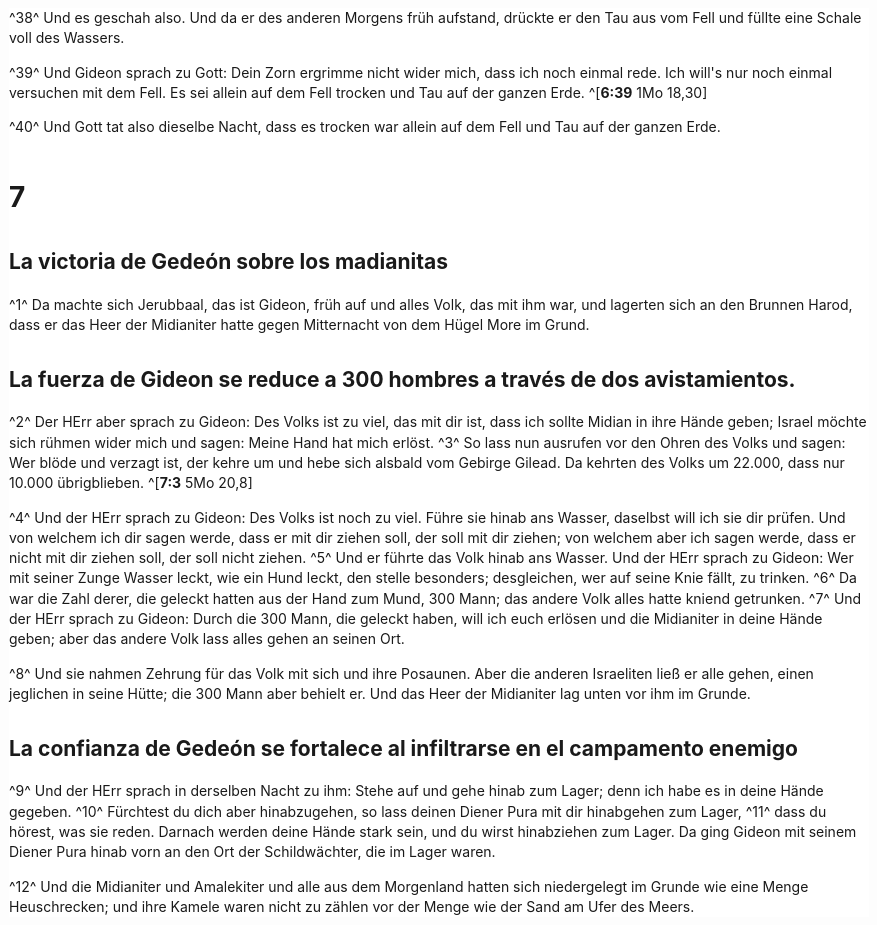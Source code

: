 ^38^ Und es geschah also. Und da er des anderen Morgens früh aufstand, drückte er den Tau aus vom Fell und füllte eine Schale voll des Wassers. 

^39^ Und Gideon sprach zu Gott: Dein Zorn ergrimme nicht wider mich, dass ich noch einmal rede. Ich will's nur noch einmal versuchen mit dem Fell. Es sei allein auf dem Fell trocken und Tau auf der ganzen Erde. ^[**6:39** 1Mo 18,30] 


^40^ Und Gott tat also dieselbe Nacht, dass es trocken war allein auf dem Fell und Tau auf der ganzen Erde.

# 7
## La victoria de Gedeón sobre los madianitas
^1^ Da machte sich Jerubbaal, das ist Gideon, früh auf und alles Volk, das mit ihm war, und lagerten sich an den Brunnen Harod, dass er das Heer der Midianiter hatte gegen Mitternacht von dem Hügel More im Grund. 

## La fuerza de Gideon se reduce a 300 hombres a través de dos avistamientos.
^2^ Der HErr aber sprach zu Gideon: Des Volks ist zu viel, das mit dir ist, dass ich sollte Midian in ihre Hände geben; Israel möchte sich rühmen wider mich und sagen: Meine Hand hat mich erlöst. ^3^ So lass nun ausrufen vor den Ohren des Volks und sagen: Wer blöde und verzagt ist, der kehre um und hebe sich alsbald vom Gebirge Gilead. Da kehrten des Volks um 22.000, dass nur 10.000 übrigblieben. ^[**7:3** 5Mo 20,8] 


^4^ Und der HErr sprach zu Gideon: Des Volks ist noch zu viel. Führe sie hinab ans Wasser, daselbst will ich sie dir prüfen. Und von welchem ich dir sagen werde, dass er mit dir ziehen soll, der soll mit dir ziehen; von welchem aber ich sagen werde, dass er nicht mit dir ziehen soll, der soll nicht ziehen. ^5^ Und er führte das Volk hinab ans Wasser. Und der HErr sprach zu Gideon: Wer mit seiner Zunge Wasser leckt, wie ein Hund leckt, den stelle besonders; desgleichen, wer auf seine Knie fällt, zu trinken. ^6^ Da war die Zahl derer, die geleckt hatten aus der Hand zum Mund, 300 Mann; das andere Volk alles hatte kniend getrunken. ^7^ Und der HErr sprach zu Gideon: Durch die 300 Mann, die geleckt haben, will ich euch erlösen und die Midianiter in deine Hände geben; aber das andere Volk lass alles gehen an seinen Ort. 

^8^ Und sie nahmen Zehrung für das Volk mit sich und ihre Posaunen. Aber die anderen Israeliten ließ er alle gehen, einen jeglichen in seine Hütte; die 300 Mann aber behielt er. Und das Heer der Midianiter lag unten vor ihm im Grunde. 

## La confianza de Gedeón se fortalece al infiltrarse en el campamento enemigo
^9^ Und der HErr sprach in derselben Nacht zu ihm: Stehe auf und gehe hinab zum Lager; denn ich habe es in deine Hände gegeben. ^10^ Fürchtest du dich aber hinabzugehen, so lass deinen Diener Pura mit dir hinabgehen zum Lager, ^11^ dass du hörest, was sie reden. Darnach werden deine Hände stark sein, und du wirst hinabziehen zum Lager. Da ging Gideon mit seinem Diener Pura hinab vorn an den Ort der Schildwächter, die im Lager waren. 

^12^ Und die Midianiter und Amalekiter und alle aus dem Morgenland hatten sich niedergelegt im Grunde wie eine Menge Heuschrecken; und ihre Kamele waren nicht zu zählen vor der Menge wie der Sand am Ufer des Meers. 
